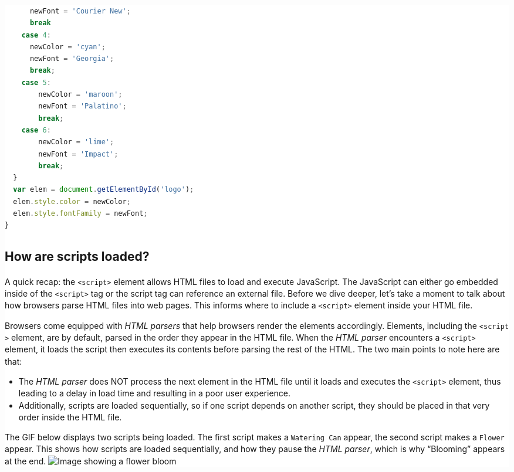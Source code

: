 ``` javascript
      newFont = 'Courier New';
      break
    case 4:
      newColor = 'cyan';
      newFont = 'Georgia'; 
      break;
    case 5:
        newColor = 'maroon';
        newFont = 'Palatino';
        break;
    case 6: 
        newColor = 'lime';
        newFont = 'Impact';
        break;
  }
  var elem = document.getElementById('logo');
  elem.style.color = newColor;
  elem.style.fontFamily = newFont; 
}
```

## How are scripts loaded?

A quick recap: the `<script>` element allows HTML files to load and
execute JavaScript. The JavaScript can either go embedded inside of the
`<script>` tag or the script tag can reference an external file. Before
we dive deeper, let’s take a moment to talk about how browsers parse
HTML files into web pages. This informs where to include a `<script>`
element inside your HTML file.

Browsers come equipped with *HTML parsers* that help browsers render the
elements accordingly. Elements, including the `<script>` element, are by
default, parsed in the order they appear in the HTML file. When the
*HTML parser* encounters a `<script>` element, it loads the script then
executes its contents before parsing the rest of the HTML. The two main
points to note here are that:

- The *HTML parser* does NOT process the next element in the HTML file
  until it loads and executes the `<script>` element, thus leading to a
  delay in load time and resulting in a poor user experience.
- Additionally, scripts are loaded sequentially, so if one script
  depends on another script, they should be placed in that very order
  inside the HTML file.

The GIF below displays two scripts being loaded. The first script makes
a `Watering Can` appear, the second script makes a `Flower` appear. This
shows how scripts are loaded sequentially, and how they pause the *HTML
parser*, which is why “Blooming” appears at the end. <img
src="https://content.codecademy.com/courses/script/ScriptNoAttribute.gif"
class="img__1JGFO2nlisObc3KeOSGPRp" width="400"
alt="Image showing a flower bloom" />

